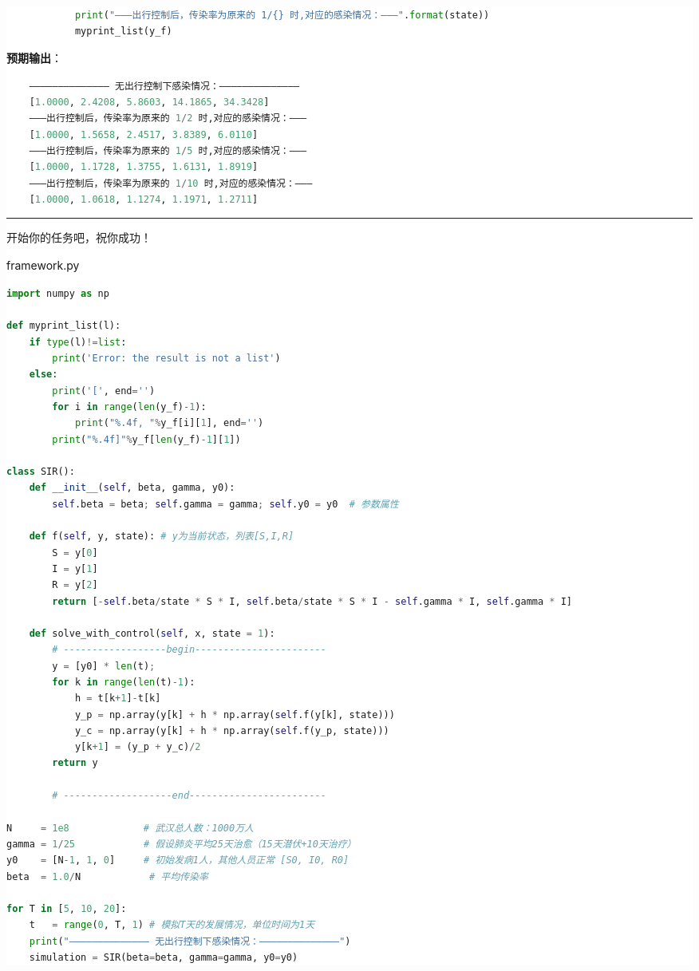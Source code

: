 ```py
            print("———出行控制后，传染率为原来的 1/{} 时,对应的感染情况：———".format(state))
            myprint_list(y_f)
```

**预期输出**：

```py
    —————————————— 无出行控制下感染情况：——————————————
    [1.0000, 2.4208, 5.8603, 14.1865, 34.3428]
    ———出行控制后，传染率为原来的 1/2 时,对应的感染情况：———
    [1.0000, 1.5658, 2.4517, 3.8389, 6.0110]
    ———出行控制后，传染率为原来的 1/5 时,对应的感染情况：———
    [1.0000, 1.1728, 1.3755, 1.6131, 1.8919]
    ———出行控制后，传染率为原来的 1/10 时,对应的感染情况：———
    [1.0000, 1.0618, 1.1274, 1.1971, 1.2711]
```

---

开始你的任务吧，祝你成功！

framework.py

```py
import numpy as np

def myprint_list(l):
    if type(l)!=list:
        print('Error: the result is not a list')
    else:
        print('[', end='')
        for i in range(len(y_f)-1):
            print("%.4f, "%y_f[i][1], end='')
        print("%.4f]"%y_f[len(y_f)-1][1])

class SIR():
    def __init__(self, beta, gamma, y0):
        self.beta = beta; self.gamma = gamma; self.y0 = y0  # 参数属性

    def f(self, y, state): # y为当前状态，列表[S,I,R]
        S = y[0]
        I = y[1]
        R = y[2]
        return [-self.beta/state * S * I, self.beta/state * S * I - self.gamma * I, self.gamma * I]

    def solve_with_control(self, x, state = 1):
        # ------------------begin-----------------------
        y = [y0] * len(t);
        for k in range(len(t)-1):
            h = t[k+1]-t[k]
            y_p = np.array(y[k] + h * np.array(self.f(y[k], state)))
            y_c = np.array(y[k] + h * np.array(self.f(y_p, state)))
            y[k+1] = (y_p + y_c)/2
        return y

        # -------------------end------------------------

N     = 1e8             # 武汉总人数：1000万人
gamma = 1/25            # 假设肺炎平均25天治愈（15天潜伏+10天治疗） 
y0    = [N-1, 1, 0]     # 初始发病1人，其他人员正常 [S0, I0, R0]
beta  = 1.0/N            # 平均传染率

for T in [5, 10, 20]:
    t   = range(0, T, 1) # 模拟T天的发展情况，单位时间为1天
    print("—————————————— 无出行控制下感染情况：——————————————")
    simulation = SIR(beta=beta, gamma=gamma, y0=y0)
```